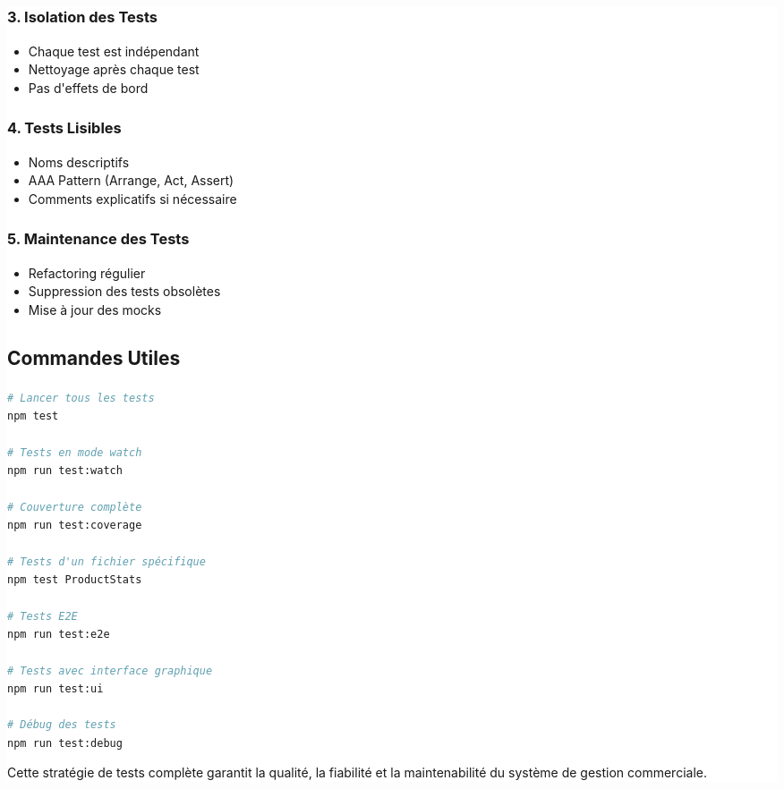 ### 3. Isolation des Tests
- Chaque test est indépendant
- Nettoyage après chaque test
- Pas d'effets de bord

### 4. Tests Lisibles
- Noms descriptifs
- AAA Pattern (Arrange, Act, Assert)
- Comments explicatifs si nécessaire

### 5. Maintenance des Tests
- Refactoring régulier
- Suppression des tests obsolètes
- Mise à jour des mocks

## Commandes Utiles

```bash
# Lancer tous les tests
npm test

# Tests en mode watch
npm run test:watch

# Couverture complète
npm run test:coverage

# Tests d'un fichier spécifique
npm test ProductStats

# Tests E2E
npm run test:e2e

# Tests avec interface graphique
npm run test:ui

# Débug des tests
npm run test:debug
```

Cette stratégie de tests complète garantit la qualité, la fiabilité et la maintenabilité du système de gestion commerciale.
